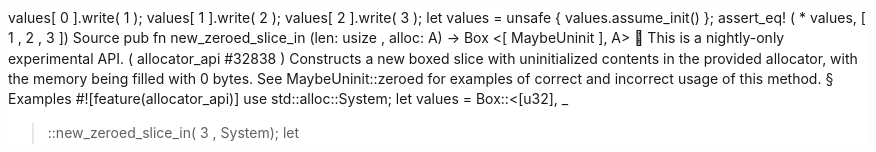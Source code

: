 values[
0
].write(
1
);
values[
1
].write(
2
);
values[
2
].write(
3
);
let
values =
unsafe
{ values.assume_init() };
assert_eq!
(
*
values, [
1
,
2
,
3
])
Source
pub fn
new_zeroed_slice_in
(len:
usize
, alloc: A) ->
Box
<[
MaybeUninit
<T>], A>
🔬
This is a nightly-only experimental API. (
allocator_api
#32838
)
Constructs a new boxed slice with uninitialized contents in the provided allocator,
with the memory being filled with
0
bytes.
See
MaybeUninit::zeroed
for examples of correct and incorrect usage
of this method.
§
Examples
#![feature(allocator_api)]
use
std::alloc::System;
let
values = Box::<[u32],
_
>::new_zeroed_slice_in(
3
, System);
let